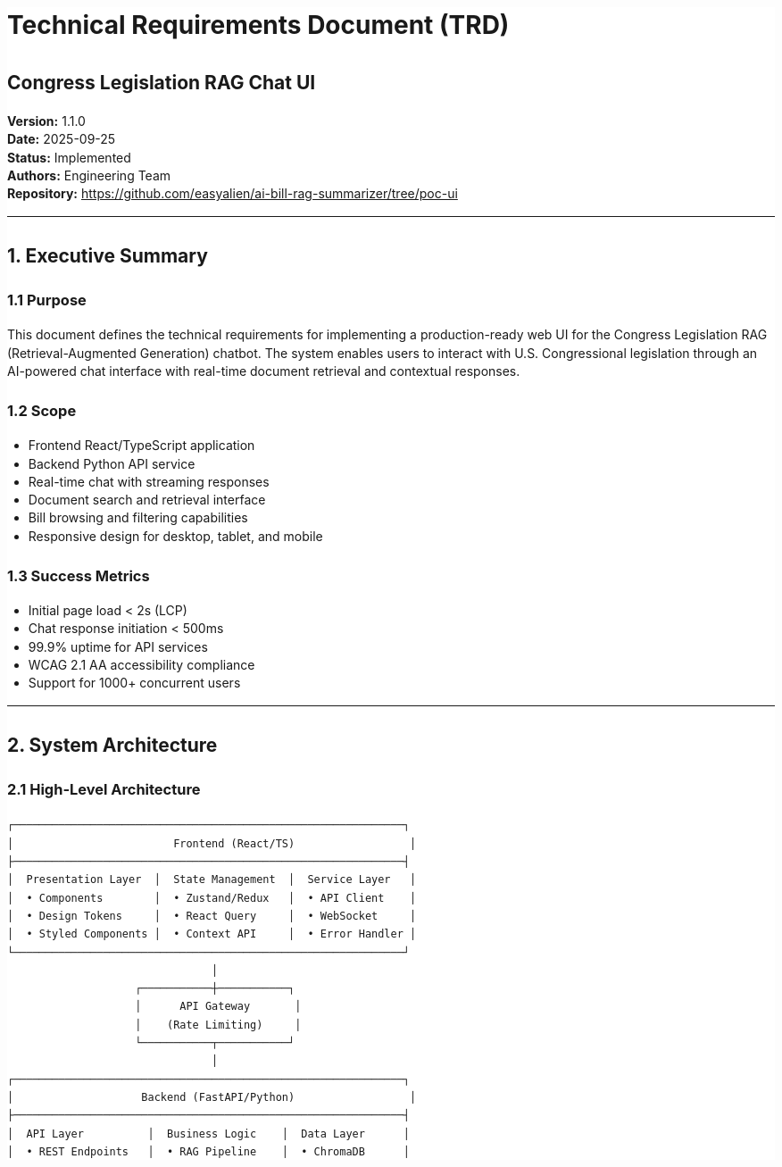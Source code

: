 # Technical Requirements Document (TRD)
## Congress Legislation RAG Chat UI

**Version:** 1.1.0  
**Date:** 2025-09-25  
**Status:** Implemented  
**Authors:** Engineering Team  
**Repository:** https://github.com/easyalien/ai-bill-rag-summarizer/tree/poc-ui  

---

## 1. Executive Summary

### 1.1 Purpose
This document defines the technical requirements for implementing a production-ready web UI for the Congress Legislation RAG (Retrieval-Augmented Generation) chatbot. The system enables users to interact with U.S. Congressional legislation through an AI-powered chat interface with real-time document retrieval and contextual responses.

### 1.2 Scope
- Frontend React/TypeScript application
- Backend Python API service
- Real-time chat with streaming responses
- Document search and retrieval interface
- Bill browsing and filtering capabilities
- Responsive design for desktop, tablet, and mobile

### 1.3 Success Metrics
- Initial page load < 2s (LCP)
- Chat response initiation < 500ms
- 99.9% uptime for API services
- WCAG 2.1 AA accessibility compliance
- Support for 1000+ concurrent users

---

## 2. System Architecture

### 2.1 High-Level Architecture

```
┌─────────────────────────────────────────────────────────────┐
│                         Frontend (React/TS)                  │
├─────────────────────────────────────────────────────────────┤
│  Presentation Layer  │  State Management  │  Service Layer   │
│  • Components        │  • Zustand/Redux   │  • API Client    │
│  • Design Tokens     │  • React Query     │  • WebSocket     │
│  • Styled Components │  • Context API     │  • Error Handler │
└─────────────────────────────────────────────────────────────┘
                                │
                    ┌───────────┼───────────┐
                    │      API Gateway       │
                    │    (Rate Limiting)     │
                    └───────────┬───────────┘
                                │
┌─────────────────────────────────────────────────────────────┐
│                    Backend (FastAPI/Python)                  │
├─────────────────────────────────────────────────────────────┤
│  API Layer          │  Business Logic    │  Data Layer      │
│  • REST Endpoints   │  • RAG Pipeline    │  • ChromaDB      │
```